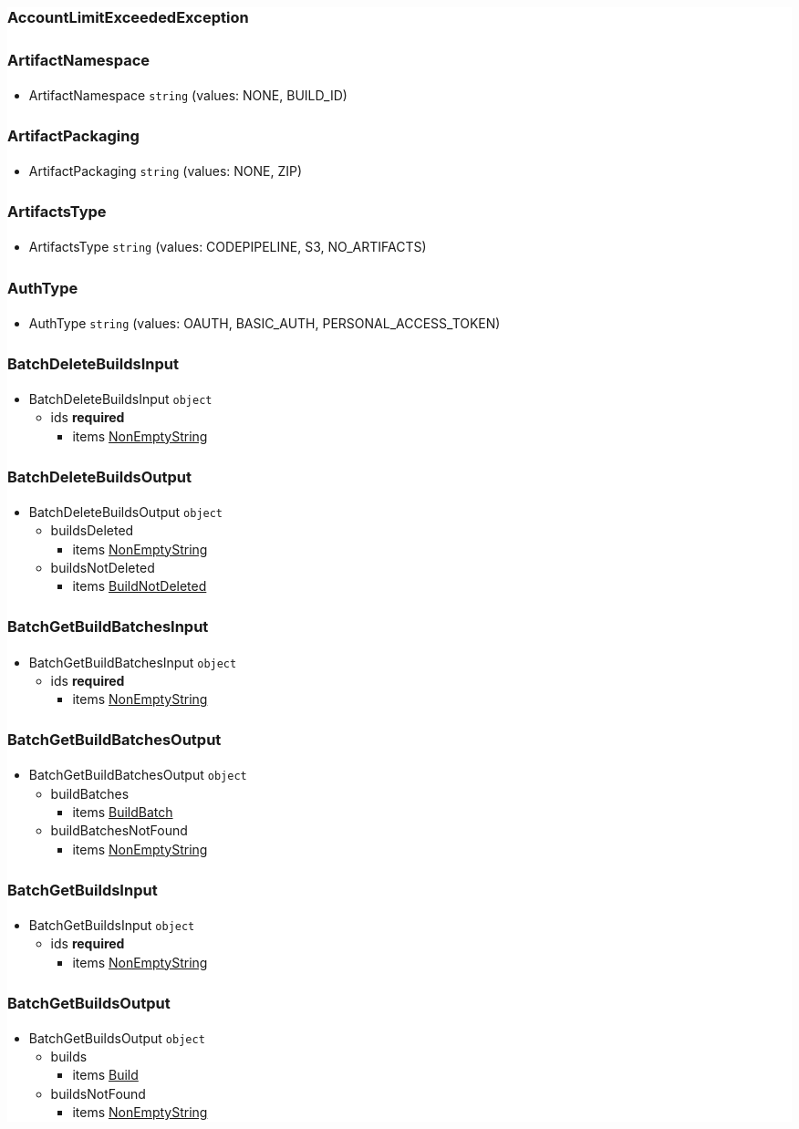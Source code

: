 ### AccountLimitExceededException


### ArtifactNamespace
* ArtifactNamespace `string` (values: NONE, BUILD_ID)

### ArtifactPackaging
* ArtifactPackaging `string` (values: NONE, ZIP)

### ArtifactsType
* ArtifactsType `string` (values: CODEPIPELINE, S3, NO_ARTIFACTS)

### AuthType
* AuthType `string` (values: OAUTH, BASIC_AUTH, PERSONAL_ACCESS_TOKEN)

### BatchDeleteBuildsInput
* BatchDeleteBuildsInput `object`
  * ids **required**
    * items [NonEmptyString](#nonemptystring)

### BatchDeleteBuildsOutput
* BatchDeleteBuildsOutput `object`
  * buildsDeleted
    * items [NonEmptyString](#nonemptystring)
  * buildsNotDeleted
    * items [BuildNotDeleted](#buildnotdeleted)

### BatchGetBuildBatchesInput
* BatchGetBuildBatchesInput `object`
  * ids **required**
    * items [NonEmptyString](#nonemptystring)

### BatchGetBuildBatchesOutput
* BatchGetBuildBatchesOutput `object`
  * buildBatches
    * items [BuildBatch](#buildbatch)
  * buildBatchesNotFound
    * items [NonEmptyString](#nonemptystring)

### BatchGetBuildsInput
* BatchGetBuildsInput `object`
  * ids **required**
    * items [NonEmptyString](#nonemptystring)

### BatchGetBuildsOutput
* BatchGetBuildsOutput `object`
  * builds
    * items [Build](#build)
  * buildsNotFound
    * items [NonEmptyString](#nonemptystring)
